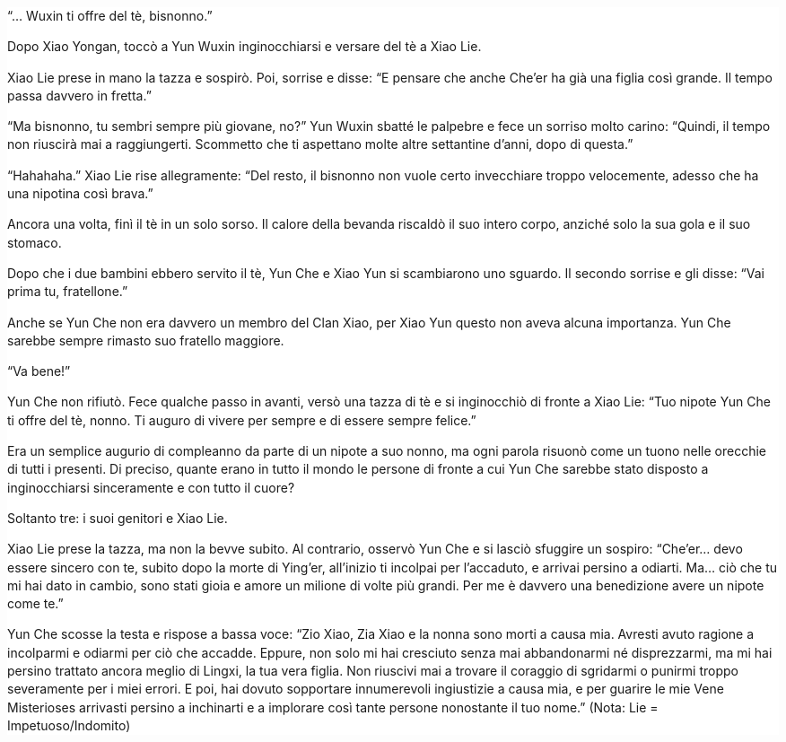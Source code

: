 
“… Wuxin ti offre del tè, bisnonno.”


Dopo Xiao Yongan, toccò a Yun Wuxin inginocchiarsi e versare del tè a Xiao Lie.


Xiao Lie prese in mano la tazza e sospirò. Poi, sorrise e disse: “E pensare che anche Che’er ha già una figlia così grande. Il tempo passa davvero in fretta.”


“Ma bisnonno, tu sembri sempre più giovane, no?” Yun Wuxin sbatté le palpebre e fece un sorriso molto carino: “Quindi, il tempo non riuscirà mai a raggiungerti. Scommetto che ti aspettano molte altre settantine d’anni, dopo di questa.”


“Hahahaha.” Xiao Lie rise allegramente: “Del resto, il bisnonno non vuole certo invecchiare troppo velocemente, adesso che ha una nipotina così brava.”


Ancora una volta, finì il tè in un solo sorso. Il calore della bevanda riscaldò il suo intero corpo, anziché solo la sua gola e il suo stomaco.


Dopo che i due bambini ebbero servito il tè, Yun Che e Xiao Yun si scambiarono uno sguardo. Il secondo sorrise e gli disse: “Vai prima tu, fratellone.”


Anche se Yun Che non era davvero un membro del Clan Xiao, per Xiao Yun questo non aveva alcuna importanza. Yun Che sarebbe sempre rimasto suo fratello maggiore.


“Va bene!”


Yun Che non rifiutò. Fece qualche passo in avanti, versò una tazza di tè e si inginocchiò di fronte a Xiao Lie: “Tuo nipote Yun Che ti offre del tè, nonno. Ti auguro di vivere per sempre e di essere sempre felice.”


Era un semplice augurio di compleanno da parte di un nipote a suo nonno, ma ogni parola risuonò come un tuono nelle orecchie di tutti i presenti. Di preciso, quante erano in tutto il mondo le persone di fronte a cui Yun Che sarebbe stato disposto a inginocchiarsi sinceramente e con tutto il cuore?


Soltanto tre: i suoi genitori e Xiao Lie.


Xiao Lie prese la tazza, ma non la bevve subito. Al contrario, osservò Yun Che e si lasciò sfuggire un sospiro: “Che’er… devo essere sincero con te, subito dopo la morte di Ying’er, all’inizio ti incolpai per l’accaduto, e arrivai persino a odiarti. Ma… ciò che tu mi hai dato in cambio, sono stati gioia e amore un milione di volte più grandi. Per me è davvero una benedizione avere un nipote come te.”


Yun Che scosse la testa e rispose a bassa voce: “Zio Xiao, Zia Xiao e la nonna sono morti a causa mia. Avresti avuto ragione a incolparmi e odiarmi per ciò che accadde. Eppure, non solo mi hai cresciuto senza mai abbandonarmi né disprezzarmi, ma mi hai persino trattato ancora meglio di Lingxi, la tua vera figlia. Non riuscivi mai a trovare il coraggio di sgridarmi o punirmi troppo severamente per i miei errori. E poi, hai dovuto sopportare innumerevoli ingiustizie a causa mia, e per guarire le mie Vene Misterioses arrivasti persino a inchinarti e a implorare così tante persone nonostante il tuo nome.” (Nota: Lie = Impetuoso/Indomito)

